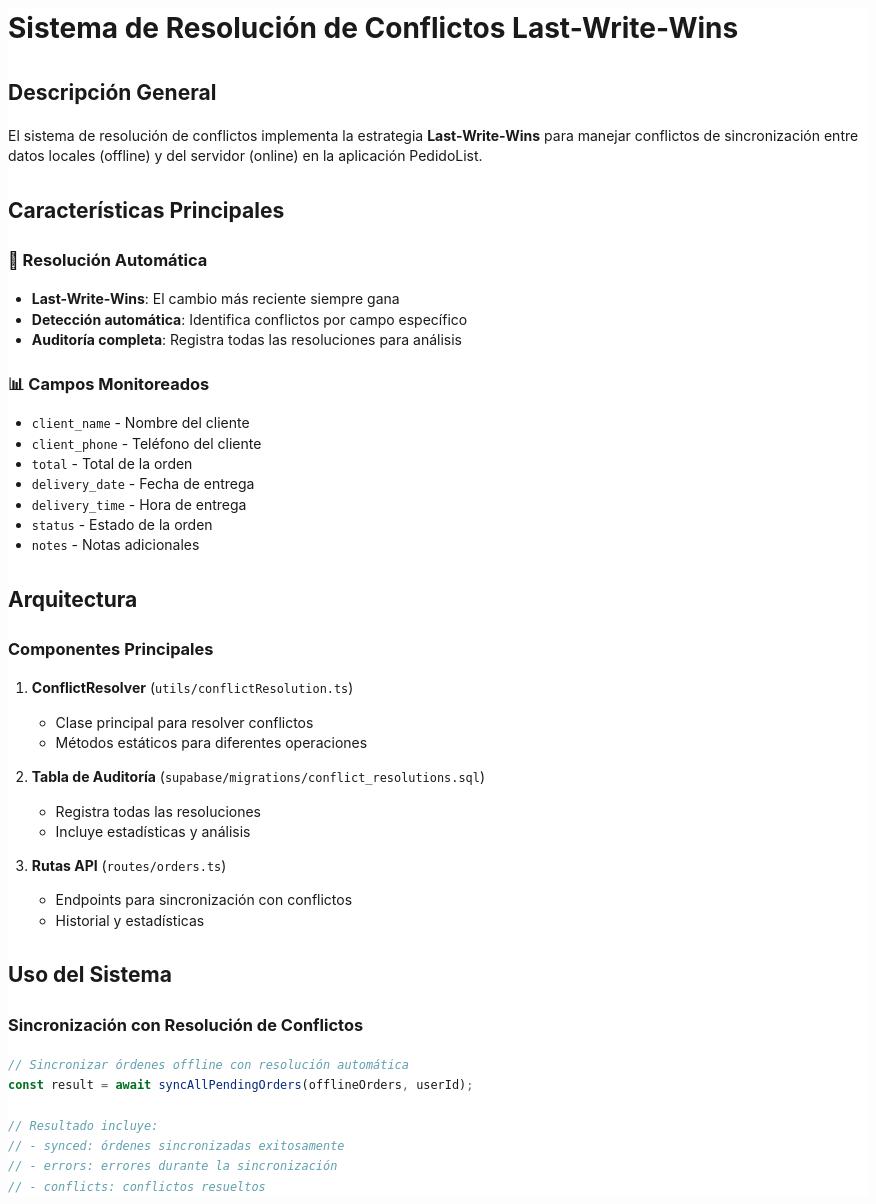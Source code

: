 # Sistema de Resolución de Conflictos Last-Write-Wins

## Descripción General

El sistema de resolución de conflictos implementa la estrategia **Last-Write-Wins** para manejar conflictos de sincronización entre datos locales (offline) y del servidor (online) en la aplicación PedidoList.

## Características Principales

### 🔄 Resolución Automática
- **Last-Write-Wins**: El cambio más reciente siempre gana
- **Detección automática**: Identifica conflictos por campo específico
- **Auditoría completa**: Registra todas las resoluciones para análisis

### 📊 Campos Monitoreados
- `client_name` - Nombre del cliente
- `client_phone` - Teléfono del cliente  
- `total` - Total de la orden
- `delivery_date` - Fecha de entrega
- `delivery_time` - Hora de entrega
- `status` - Estado de la orden
- `notes` - Notas adicionales

## Arquitectura

### Componentes Principales

1. **ConflictResolver** (`utils/conflictResolution.ts`)
   - Clase principal para resolver conflictos
   - Métodos estáticos para diferentes operaciones

2. **Tabla de Auditoría** (`supabase/migrations/conflict_resolutions.sql`)
   - Registra todas las resoluciones
   - Incluye estadísticas y análisis

3. **Rutas API** (`routes/orders.ts`)
   - Endpoints para sincronización con conflictos
   - Historial y estadísticas

## Uso del Sistema

### Sincronización con Resolución de Conflictos

```typescript
// Sincronizar órdenes offline con resolución automática
const result = await syncAllPendingOrders(offlineOrders, userId);

// Resultado incluye:
// - synced: órdenes sincronizadas exitosamente
// - errors: errores durante la sincronización
// - conflicts: conflictos resueltos
```
